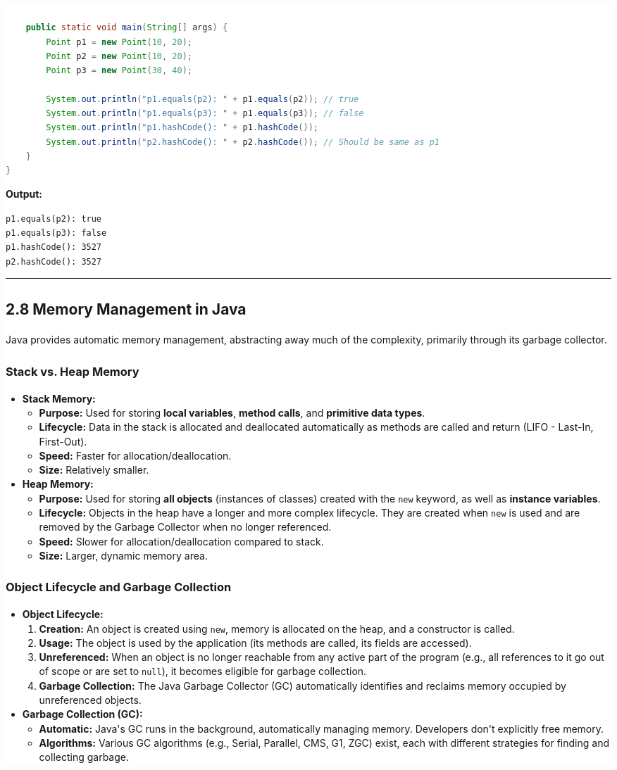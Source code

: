 ```java

    public static void main(String[] args) {
        Point p1 = new Point(10, 20);
        Point p2 = new Point(10, 20);
        Point p3 = new Point(30, 40);

        System.out.println("p1.equals(p2): " + p1.equals(p2)); // true
        System.out.println("p1.equals(p3): " + p1.equals(p3)); // false
        System.out.println("p1.hashCode(): " + p1.hashCode());
        System.out.println("p2.hashCode(): " + p2.hashCode()); // Should be same as p1
    }
}
```

**Output:**

```
p1.equals(p2): true
p1.equals(p3): false
p1.hashCode(): 3527
p2.hashCode(): 3527
```

-----

## 2.8 Memory Management in Java

Java provides automatic memory management, abstracting away much of the complexity, primarily through its garbage collector.

### Stack vs. Heap Memory

  * **Stack Memory:**
      * **Purpose:** Used for storing **local variables**, **method calls**, and **primitive data types**.
      * **Lifecycle:** Data in the stack is allocated and deallocated automatically as methods are called and return (LIFO - Last-In, First-Out).
      * **Speed:** Faster for allocation/deallocation.
      * **Size:** Relatively smaller.
  * **Heap Memory:**
      * **Purpose:** Used for storing **all objects** (instances of classes) created with the `new` keyword, as well as **instance variables**.
      * **Lifecycle:** Objects in the heap have a longer and more complex lifecycle. They are created when `new` is used and are removed by the Garbage Collector when no longer referenced.
      * **Speed:** Slower for allocation/deallocation compared to stack.
      * **Size:** Larger, dynamic memory area.

### Object Lifecycle and Garbage Collection

  * **Object Lifecycle:**
    1.  **Creation:** An object is created using `new`, memory is allocated on the heap, and a constructor is called.
    2.  **Usage:** The object is used by the application (its methods are called, its fields are accessed).
    3.  **Unreferenced:** When an object is no longer reachable from any active part of the program (e.g., all references to it go out of scope or are set to `null`), it becomes eligible for garbage collection.
    4.  **Garbage Collection:** The Java Garbage Collector (GC) automatically identifies and reclaims memory occupied by unreferenced objects.
  * **Garbage Collection (GC):**
      * **Automatic:** Java's GC runs in the background, automatically managing memory. Developers don't explicitly free memory.
      * **Algorithms:** Various GC algorithms (e.g., Serial, Parallel, CMS, G1, ZGC) exist, each with different strategies for finding and collecting garbage.